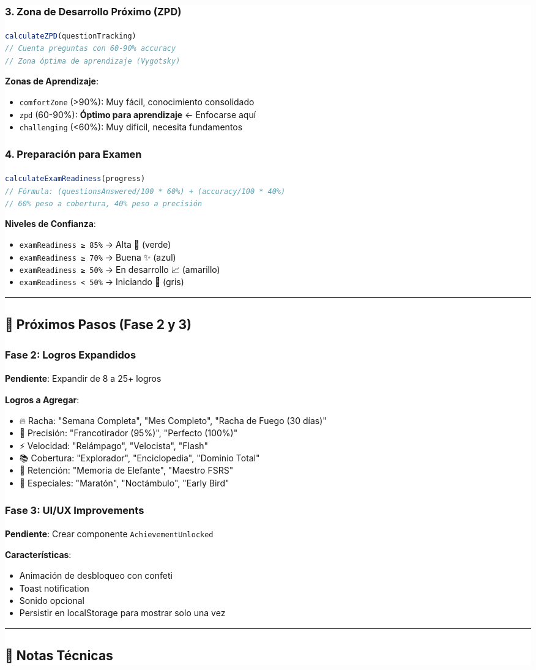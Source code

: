 ### 3. Zona de Desarrollo Próximo (ZPD)
```javascript
calculateZPD(questionTracking)
// Cuenta preguntas con 60-90% accuracy
// Zona óptima de aprendizaje (Vygotsky)
```

**Zonas de Aprendizaje**:
- `comfortZone` (>90%): Muy fácil, conocimiento consolidado
- `zpd` (60-90%): **Óptimo para aprendizaje** ← Enfocarse aquí
- `challenging` (<60%): Muy difícil, necesita fundamentos

### 4. Preparación para Examen
```javascript
calculateExamReadiness(progress)
// Fórmula: (questionsAnswered/100 * 60%) + (accuracy/100 * 40%)
// 60% peso a cobertura, 40% peso a precisión
```

**Niveles de Confianza**:
- `examReadiness ≥ 85%` → Alta 🌟 (verde)
- `examReadiness ≥ 70%` → Buena ✨ (azul)
- `examReadiness ≥ 50%` → En desarrollo 📈 (amarillo)
- `examReadiness < 50%` → Iniciando 🌱 (gris)

---

## 🔄 Próximos Pasos (Fase 2 y 3)

### Fase 2: Logros Expandidos
**Pendiente**: Expandir de 8 a 25+ logros

**Logros a Agregar**:
- 🔥 Racha: "Semana Completa", "Mes Completo", "Racha de Fuego (30 días)"
- 🎯 Precisión: "Francotirador (95%)", "Perfecto (100%)"
- ⚡ Velocidad: "Relámpago", "Velocista", "Flash"
- 📚 Cobertura: "Explorador", "Enciclopedia", "Dominio Total"
- 🧠 Retención: "Memoria de Elefante", "Maestro FSRS"
- 🌟 Especiales: "Maratón", "Noctámbulo", "Early Bird"

### Fase 3: UI/UX Improvements
**Pendiente**: Crear componente `AchievementUnlocked`

**Características**:
- Animación de desbloqueo con confeti
- Toast notification
- Sonido opcional
- Persistir en localStorage para mostrar solo una vez

---

## 📝 Notas Técnicas
